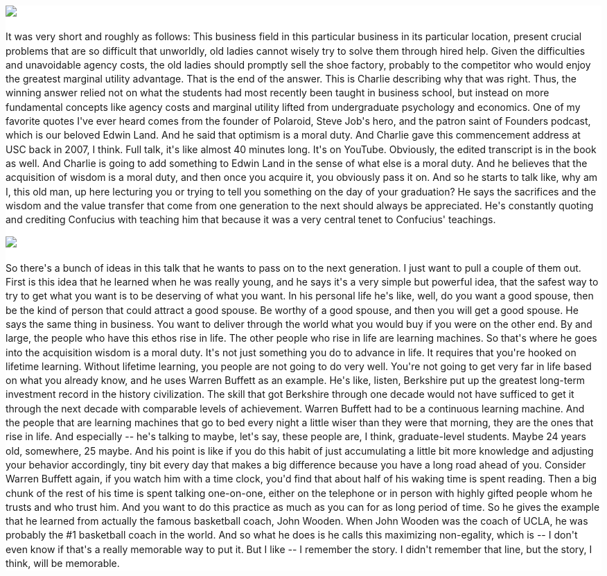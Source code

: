 ![](https://www.foundersnotes.com/static/images/new_icons/chevron-down-alt-thin.svg)

It was very short and roughly as follows: This business field in this particular business in its particular location, present crucial problems that are so difficult that unworldly, old ladies cannot wisely try to solve them through hired help. Given the difficulties and unavoidable agency costs, the old ladies should promptly sell the shoe factory, probably to the competitor who would enjoy the greatest marginal utility advantage. That is the end of the answer. This is Charlie describing why that was right. Thus, the winning answer relied not on what the students had most recently been taught in business school, but instead on more fundamental concepts like agency costs and marginal utility lifted from undergraduate psychology and economics. One of my favorite quotes I've ever heard comes from the founder of Polaroid, Steve Job's hero, and the patron saint of Founders podcast, which is our beloved Edwin Land. And he said that optimism is a moral duty. And Charlie gave this commencement address at USC back in 2007, I think. Full talk, it's like almost 40 minutes long. It's on YouTube. Obviously, the edited transcript is in the book as well. And Charlie is going to add something to Edwin Land in the sense of what else is a moral duty. And he believes that the acquisition of wisdom is a moral duty, and then once you acquire it, you obviously pass it on. And so he starts to talk like, why am I, this old man, up here lecturing you or trying to tell you something on the day of your graduation? He says the sacrifices and the wisdom and the value transfer that come from one generation to the next should always be appreciated. He's constantly quoting and crediting Confucius with teaching him that because it was a very central tenet to Confucius' teachings.

![](https://www.foundersnotes.com/static/images/new_icons/chevron-down-alt-thin.svg)

So there's a bunch of ideas in this talk that he wants to pass on to the next generation. I just want to pull a couple of them out. First is this idea that he learned when he was really young, and he says it's a very simple but powerful idea, that the safest way to try to get what you want is to be deserving of what you want. In his personal life he's like, well, do you want a good spouse, then be the kind of person that could attract a good spouse. Be worthy of a good spouse, and then you will get a good spouse. He says the same thing in business. You want to deliver through the world what you would buy if you were on the other end. By and large, the people who have this ethos rise in life. The other people who rise in life are learning machines. So that's where he goes into the acquisition wisdom is a moral duty. It's not just something you do to advance in life. It requires that you're hooked on lifetime learning. Without lifetime learning, you people are not going to do very well. You're not going to get very far in life based on what you already know, and he uses Warren Buffett as an example. He's like, listen, Berkshire put up the greatest long-term investment record in the history civilization. The skill that got Berkshire through one decade would not have sufficed to get it through the next decade with comparable levels of achievement. Warren Buffett had to be a continuous learning machine. And the people that are learning machines that go to bed every night a little wiser than they were that morning, they are the ones that rise in life. And especially -- he's talking to maybe, let's say, these people are, I think, graduate-level students. Maybe 24 years old, somewhere, 25 maybe. And his point is like if you do this habit of just accumulating a little bit more knowledge and adjusting your behavior accordingly, tiny bit every day that makes a big difference because you have a long road ahead of you. Consider Warren Buffett again, if you watch him with a time clock, you'd find that about half of his waking time is spent reading. Then a big chunk of the rest of his time is spent talking one-on-one, either on the telephone or in person with highly gifted people whom he trusts and who trust him. And you want to do this practice as much as you can for as long period of time. So he gives the example that he learned from actually the famous basketball coach, John Wooden. When John Wooden was the coach of UCLA, he was probably the #1 basketball coach in the world. And so what he does is he calls this maximizing non-egality, which is -- I don't even know if that's a really memorable way to put it. But I like -- I remember the story. I didn't remember that line, but the story, I think, will be memorable.
